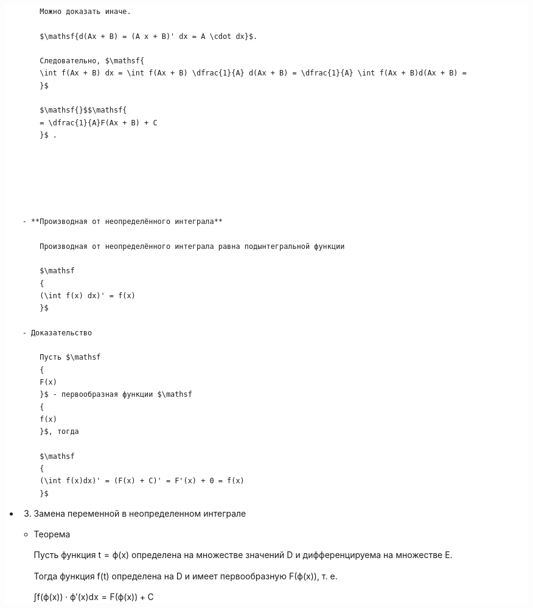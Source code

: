             
            Можно доказать иначе.
            
            $\mathsf{d(Ax + B) = (A x + B)' dx = A \cdot dx}$.
            
            Следовательно, $\mathsf{  
            \int f(Ax + B) dx = \int f(Ax + B) \dfrac{1}{A} d(Ax + B) = \dfrac{1}{A} \int f(Ax + B)d(Ax + B) =  
            }$
            
            $\mathsf{}$$\mathsf{  
            = \dfrac{1}{A}F(Ax + B) + C  
            }$ .
            
              
            
        
          
        
        - **Производная от неопределённого интеграла**
            
            Производная от неопределённого интеграла равна подынтегральной функции
            
            $\mathsf  
            {  
            (\int f(x) dx)' = f(x)  
            }$
            
        - Доказательство
            
            Пусть $\mathsf  
            {  
            F(x)  
            }$ - первообразная функции $\mathsf  
            {  
            f(x)  
            }$, тогда
            
            $\mathsf  
            {  
            (\int f(x)dx)' = (F(x) + C)' = F'(x) + 0 = f(x)  
            }$
            
              
            
        
          
        
- 3. Замена переменной в неопределенном интеграле
    
    - Теорема
        
        Пусть функция $\mathsf  
        {  
        t = \phi(x)  
        }$ определена на множестве значений $\mathsf D$ и дифференцируема на множестве $\mathsf E$.
        
        Тогда функция $\mathsf{f(t)}$ определена на $\mathsf D$ и имеет первообразную $\mathsf{F(\phi(x))}$, т. е.
        
        $\mathsf  
        {  
        \int f(\phi(x)) \cdot \phi'(x)dx = F(\phi(x)) + C  
        }$
        